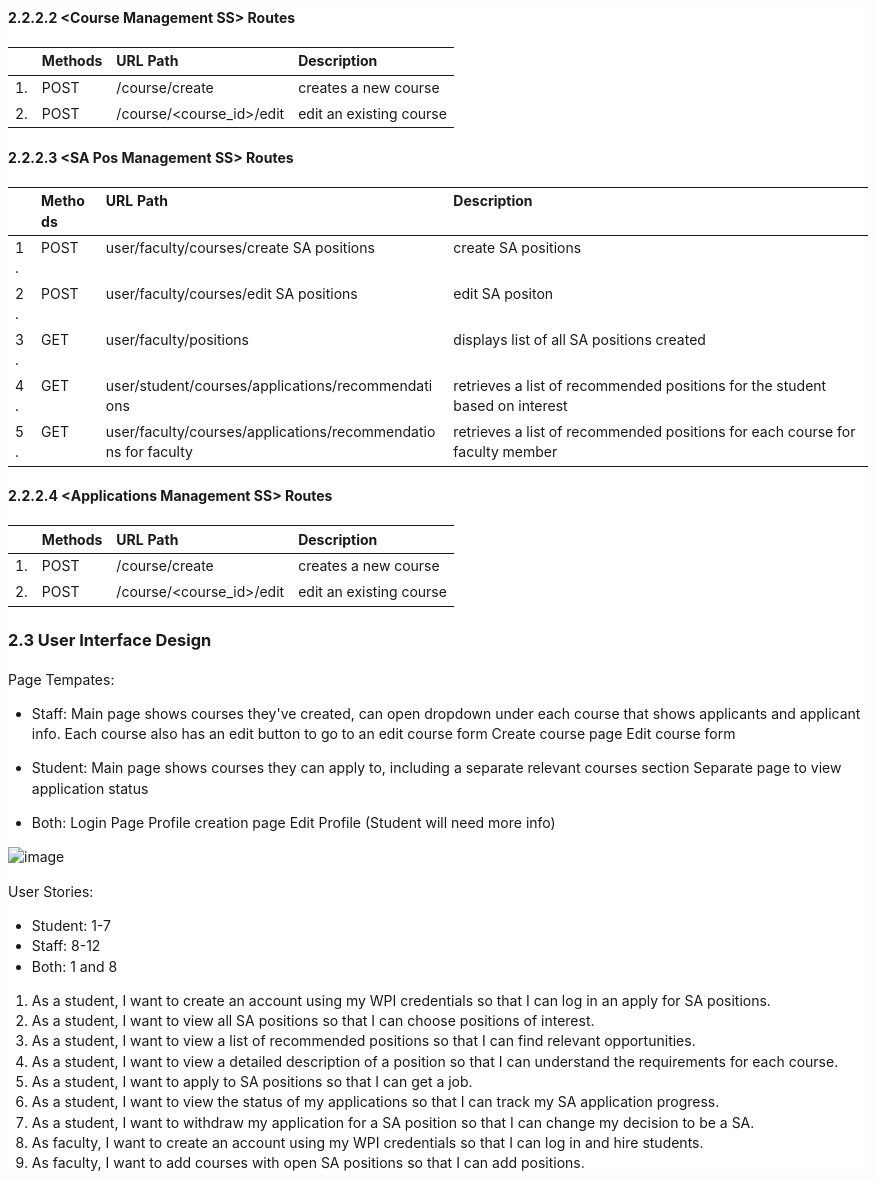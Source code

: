 

#### 2.2.2.2 \<Course Management SS> Routes
| | Methods | URL Path | Description |
|:--|:------------------|:-----------|:-------------|
|1. | POST | /course/create |creates a new course |
|2. | POST | /course/<course_id>/edit|edit an existing course |


#### 2.2.2.3 \<SA Pos Management SS> Routes
| | Methods | URL Path | Description |
|:--|:------------------|:-----------|:-------------|
|1. |POST | user/faculty/courses/create SA positions | create SA positions|
|2. |POST | user/faculty/courses/edit SA positions |edit SA positon |
|3. |GET | user/faculty/positions|displays list of all SA positions created|
|4. | GET | user/student/courses/applications/recommendations	| retrieves a list of recommended positions for the student based on interest |
|5. | GET | user/faculty/courses/applications/recommendations for faculty	| retrieves a list of recommended positions for each course for faculty member |


#### 2.2.2.4 \<Applications Management SS> Routes
| | Methods | URL Path | Description |
|:--|:------------------|:-----------|:-------------|
|1. | POST | /course/create |creates a new course |
|2. | POST | /course/<course_id>/edit|edit an existing course |


### 2.3 User Interface Design

Page Tempates: 
- Staff: Main page shows courses they've created, can open dropdown under each course that shows applicants and applicant info. Each course also has an edit button to go to an edit course form Create course page Edit course form

- Student: Main page shows courses they can apply to, including a separate relevant courses section Separate page to view application status

- Both: Login Page Profile creation page Edit Profile (Student will need more info)

![image](https://github.com/user-attachments/assets/184c8986-2c77-49bd-9888-7bc69108fb76)


User Stories:

- Student: 1-7
- Staff: 8-12
- Both: 1 and 8


1. As a student, I want to create an account using my WPI credentials so that I can log in an apply for SA positions.  
2. As a student, I want to view all SA positions so that I can choose positions of interest.  
3. As a student, I want to view a list of recommended positions so that I can find relevant opportunities.  
4. As a student, I want to view a detailed description of a position so that I can understand the requirements for each course.  
5. As a student, I want to apply to SA positions so that I can get a job.  
6. As a student, I want to view the status of my applications so that I can track my SA application progress. 
7. As a student, I want to withdraw my application for a SA position so that I can change my decision to be a SA.  
8. As faculty, I want to create an account using my WPI credentials so that I can log in and hire students. 
9. As faculty, I want to add courses with open SA positions so that I can add positions.  